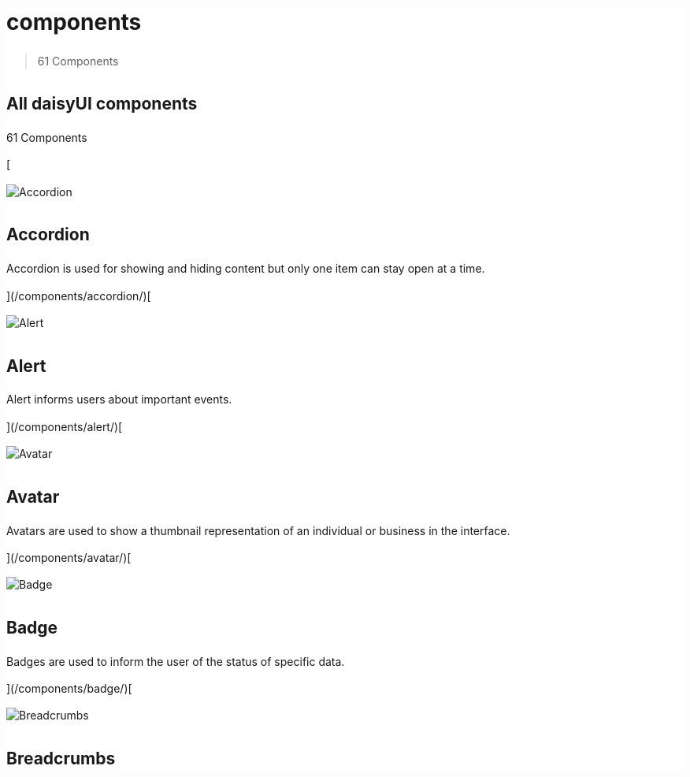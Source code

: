 # components

> 61 Components



## All daisyUI components

61 Components

[

![Accordion](https://img.daisyui.com/images/components/accordion.webp)

## Accordion

Accordion is used for showing and hiding content but only one item can stay open at a time.



](/components/accordion/)[

![Alert](https://img.daisyui.com/images/components/alert.webp)

## Alert

Alert informs users about important events.



](/components/alert/)[

![Avatar](https://img.daisyui.com/images/components/avatar.webp)

## Avatar

Avatars are used to show a thumbnail representation of an individual or business in the interface.



](/components/avatar/)[

![Badge](https://img.daisyui.com/images/components/badge.webp)

## Badge

Badges are used to inform the user of the status of specific data.



](/components/badge/)[

![Breadcrumbs](https://img.daisyui.com/images/components/breadcrumbs.webp)

## Breadcrumbs
